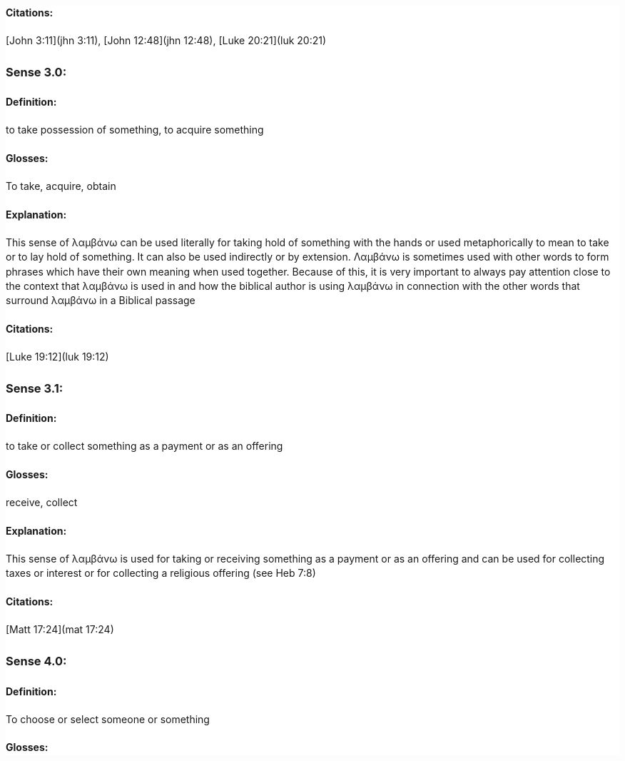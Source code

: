 #### Citations:

[John 3:11](jhn 3:11), [John 12:48](jhn 12:48), [Luke 20:21](luk 20:21)
 

### Sense  3.0: 

#### Definition: 

to take possession of something, to acquire something

#### Glosses: 

To take, acquire, obtain

#### Explanation: 

This sense of λαμβάνω can be used literally for taking hold of something with the hands or used metaphorically to mean to take or to lay hold of something. It can also be used indirectly or by extension. Λαμβάνω is sometimes used with other words to form phrases which have their own meaning when used together. Because of this, it is very important to always pay attention close to the context that λαμβάνω is used in and how the biblical author is using λαμβάνω in connection with the other words that surround λαμβάνω in a Biblical passage 

#### Citations:

[Luke 19:12](luk 19:12)

### Sense  3.1: 

#### Definition: 

to take or collect something as a payment or as an offering

#### Glosses: 

receive, collect

#### Explanation: 

This sense of λαμβάνω is used for taking or receiving something as a payment or as an offering and can be used for collecting taxes or interest or for collecting a religious offering (see Heb 7:8)

#### Citations: 

[Matt 17:24](mat 17:24)

### Sense  4.0: 


#### Definition: 

To choose or select someone or something

#### Glosses:
